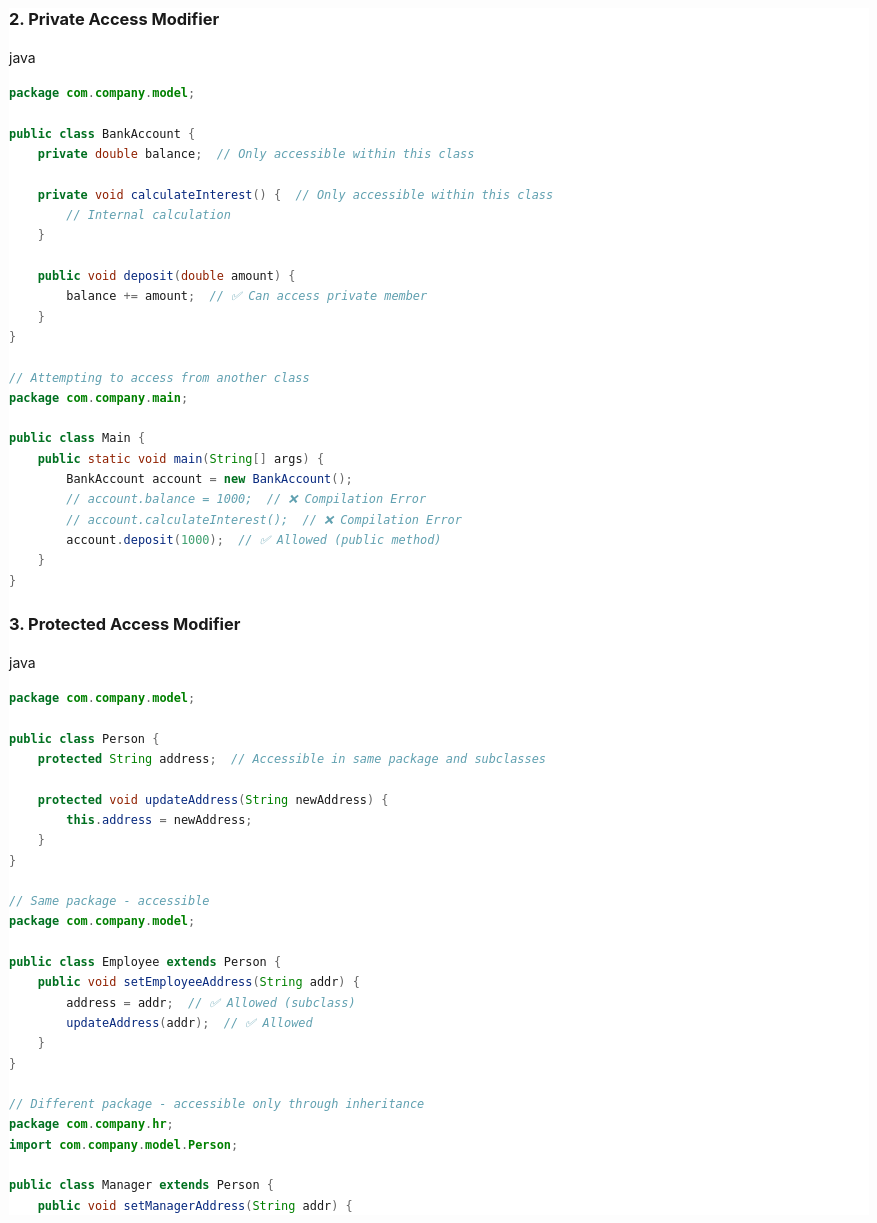 ```java
```

### 2. Private Access Modifier

java

```java
package com.company.model;

public class BankAccount {
    private double balance;  // Only accessible within this class
    
    private void calculateInterest() {  // Only accessible within this class
        // Internal calculation
    }
    
    public void deposit(double amount) {
        balance += amount;  // ✅ Can access private member
    }
}

// Attempting to access from another class
package com.company.main;

public class Main {
    public static void main(String[] args) {
        BankAccount account = new BankAccount();
        // account.balance = 1000;  // ❌ Compilation Error
        // account.calculateInterest();  // ❌ Compilation Error
        account.deposit(1000);  // ✅ Allowed (public method)
    }
}
```

### 3. Protected Access Modifier

java

```java
package com.company.model;

public class Person {
    protected String address;  // Accessible in same package and subclasses
    
    protected void updateAddress(String newAddress) {
        this.address = newAddress;
    }
}

// Same package - accessible
package com.company.model;

public class Employee extends Person {
    public void setEmployeeAddress(String addr) {
        address = addr;  // ✅ Allowed (subclass)
        updateAddress(addr);  // ✅ Allowed
    }
}

// Different package - accessible only through inheritance
package com.company.hr;
import com.company.model.Person;

public class Manager extends Person {
    public void setManagerAddress(String addr) {
```